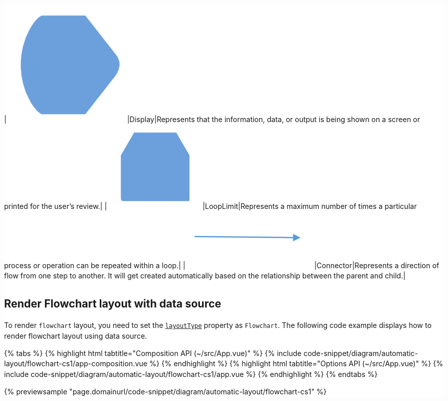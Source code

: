 |![Ej2 Diagram displays Display Symbol](../images/flowchart-images/display.png)|Display|Represents that the information, data, or output is being shown on a screen or printed for the user’s review.|
|![Ej2 Diagram displays Loop limit Symbol](../images/flowchart-images/looplimit.png)|LoopLimit|Represents a maximum number of times a particular process or operation can be repeated within a loop.|
|![Ej2 Diagram displays Connector Symbol](../images/flowchart-images/FlowShapes_Connector.png)|Connector|Represents a direction of flow from one step to another. It will get created automatically based on the relationship between the parent and child.|

## Render Flowchart layout with data source

To render `flowchart` layout, you need to set the [`layoutType`](https://ej2.syncfusion.com/vue/documentation/api/diagram/layout/#type) property as `Flowchart`. The following code example displays how to render flowchart layout using data source.


{% tabs %}
{% highlight html tabtitle="Composition API (~/src/App.vue)" %}
{% include code-snippet/diagram/automatic-layout/flowchart-cs1/app-composition.vue %}
{% endhighlight %}
{% highlight html tabtitle="Options API (~/src/App.vue)" %}
{% include code-snippet/diagram/automatic-layout/flowchart-cs1/app.vue %}
{% endhighlight %}
{% endtabs %}
        
{% previewsample "page.domainurl/code-snippet/diagram/automatic-layout/flowchart-cs1" %}
